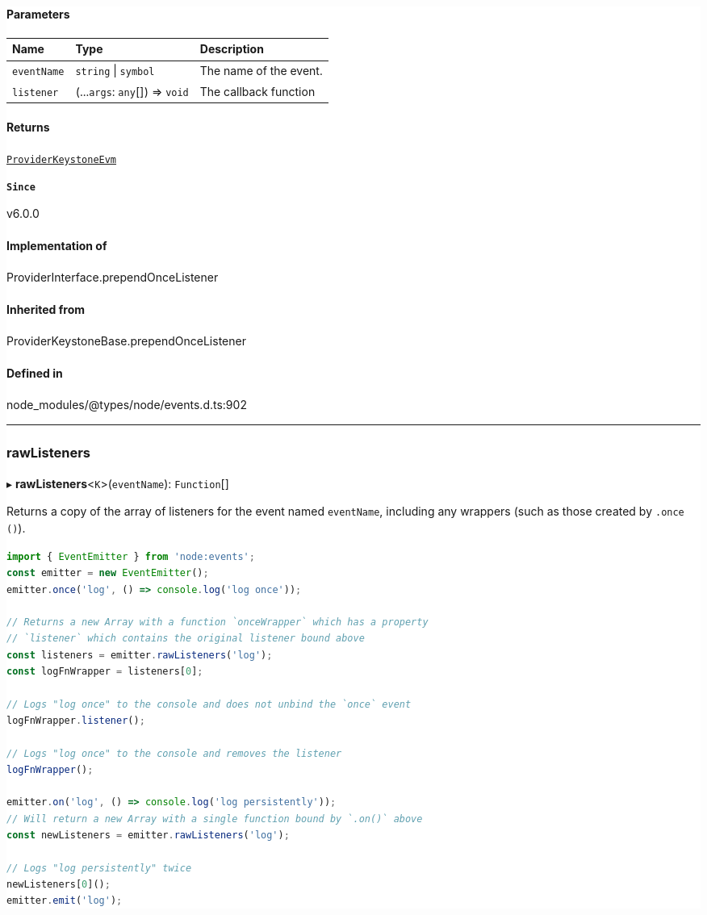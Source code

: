 #### Parameters

| Name | Type | Description |
| :------ | :------ | :------ |
| `eventName` | `string` \| `symbol` | The name of the event. |
| `listener` | (...`args`: `any`[]) => `void` | The callback function |

#### Returns

[`ProviderKeystoneEvm`](providers.ProviderKeystoneEvm.md)

**`Since`**

v6.0.0

#### Implementation of

ProviderInterface.prependOnceListener

#### Inherited from

ProviderKeystoneBase.prependOnceListener

#### Defined in

node_modules/@types/node/events.d.ts:902

___

### rawListeners

▸ **rawListeners**\<`K`\>(`eventName`): `Function`[]

Returns a copy of the array of listeners for the event named `eventName`,
including any wrappers (such as those created by `.once()`).

```js
import { EventEmitter } from 'node:events';
const emitter = new EventEmitter();
emitter.once('log', () => console.log('log once'));

// Returns a new Array with a function `onceWrapper` which has a property
// `listener` which contains the original listener bound above
const listeners = emitter.rawListeners('log');
const logFnWrapper = listeners[0];

// Logs "log once" to the console and does not unbind the `once` event
logFnWrapper.listener();

// Logs "log once" to the console and removes the listener
logFnWrapper();

emitter.on('log', () => console.log('log persistently'));
// Will return a new Array with a single function bound by `.on()` above
const newListeners = emitter.rawListeners('log');

// Logs "log persistently" twice
newListeners[0]();
emitter.emit('log');
```
